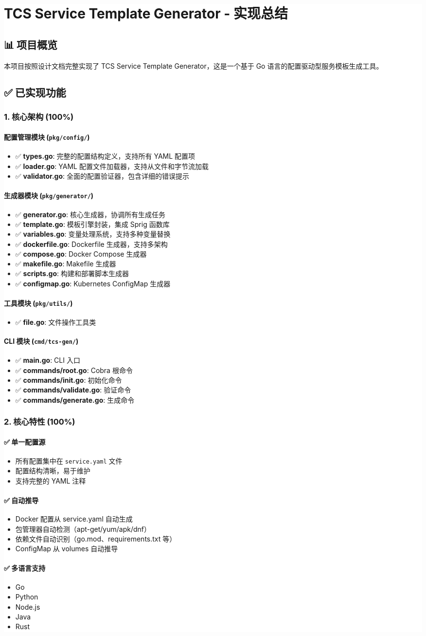 # TCS Service Template Generator - 实现总结

## 📊 项目概览

本项目按照设计文档完整实现了 TCS Service Template Generator，这是一个基于 Go 语言的配置驱动型服务模板生成工具。

## ✅ 已实现功能

### 1. 核心架构 (100%)

#### 配置管理模块 (`pkg/config/`)
- ✅ **types.go**: 完整的配置结构定义，支持所有 YAML 配置项
- ✅ **loader.go**: YAML 配置文件加载器，支持从文件和字节流加载
- ✅ **validator.go**: 全面的配置验证器，包含详细的错误提示

#### 生成器模块 (`pkg/generator/`)
- ✅ **generator.go**: 核心生成器，协调所有生成任务
- ✅ **template.go**: 模板引擎封装，集成 Sprig 函数库
- ✅ **variables.go**: 变量处理系统，支持多种变量替换
- ✅ **dockerfile.go**: Dockerfile 生成器，支持多架构
- ✅ **compose.go**: Docker Compose 生成器
- ✅ **makefile.go**: Makefile 生成器
- ✅ **scripts.go**: 构建和部署脚本生成器
- ✅ **configmap.go**: Kubernetes ConfigMap 生成器

#### 工具模块 (`pkg/utils/`)
- ✅ **file.go**: 文件操作工具类

#### CLI 模块 (`cmd/tcs-gen/`)
- ✅ **main.go**: CLI 入口
- ✅ **commands/root.go**: Cobra 根命令
- ✅ **commands/init.go**: 初始化命令
- ✅ **commands/validate.go**: 验证命令
- ✅ **commands/generate.go**: 生成命令

### 2. 核心特性 (100%)

#### ✅ 单一配置源
- 所有配置集中在 `service.yaml` 文件
- 配置结构清晰，易于维护
- 支持完整的 YAML 注释

#### ✅ 自动推导
- Docker 配置从 service.yaml 自动生成
- 包管理器自动检测（apt-get/yum/apk/dnf）
- 依赖文件自动识别（go.mod、requirements.txt 等）
- ConfigMap 从 volumes 自动推导

#### ✅ 多语言支持
- Go
- Python
- Node.js
- Java
- Rust
